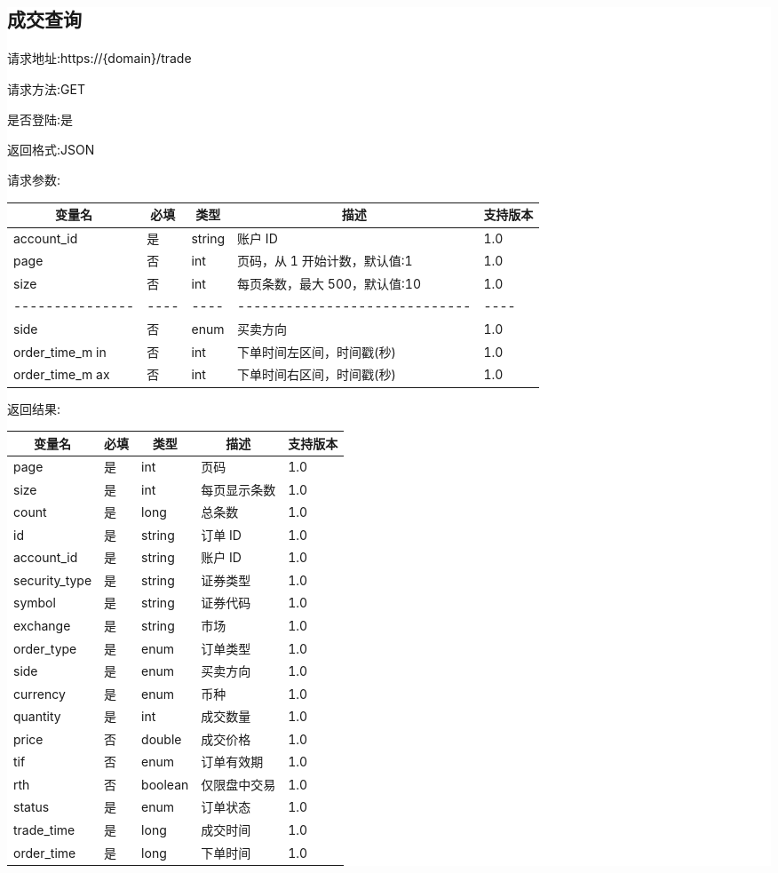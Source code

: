 ## 成交查询

请求地址:https://{domain}/trade

请求方法:GET

是否登陆:是

返回格式:JSON

请求参数:

| 变量名     | 必填 | 类型   | 描述                          | 支持版本 |
| ---------- | ---- | ------ | ----------------------------- | -------- |
| account_id | 是   | string | 账户 ID                       | 1.0      |
| page       | 否   | int    | 页码，从 1 开始计数，默认值:1 | 1.0      |
| size            | 否   | int  | 每页条数，最大 500，默认值:10 | 1.0  |
| --------------- | ---- | ---- | ----------------------------- | ---- |
| side            | 否   | enum | 买卖方向                      | 1.0  |
| order_time_m in | 否   | int  | 下单时间左区间，时间戳(秒)    | 1.0  |
| order_time_m ax | 否   | int  | 下单时间右区间，时间戳(秒)    | 1.0  |

返回结果:

| 变量名        | 必填 | 类型    | 描述         | 支持版本 |
| ------------- | ---- | ------- | ------------ | -------- |
| page          | 是   | int     | 页码         | 1.0      |
| size          | 是   | int     | 每页显示条数 | 1.0      |
| count         | 是   | long    | 总条数       | 1.0      |
| id            | 是   | string  | 订单 ID      | 1.0      |
| account_id    | 是   | string  | 账户 ID      | 1.0      |
| security_type | 是   | string  | 证券类型     | 1.0      |
| symbol        | 是   | string  | 证券代码     | 1.0      |
| exchange      | 是   | string  | 市场         | 1.0      |
| order_type    | 是   | enum    | 订单类型     | 1.0      |
| side          | 是   | enum    | 买卖方向     | 1.0      |
| currency      | 是   | enum    | 币种         | 1.0      |
| quantity      | 是   | int     | 成交数量     | 1.0      |
| price         | 否   | double  | 成交价格     | 1.0      |
| tif           | 否   | enum    | 订单有效期   | 1.0      |
| rth           | 否   | boolean | 仅限盘中交易 | 1.0      |
| status     | 是   | enum | 订单状态 | 1.0  |
| trade_time | 是   | long | 成交时间 | 1.0  |
| order_time | 是   | long | 下单时间 | 1.0  |
